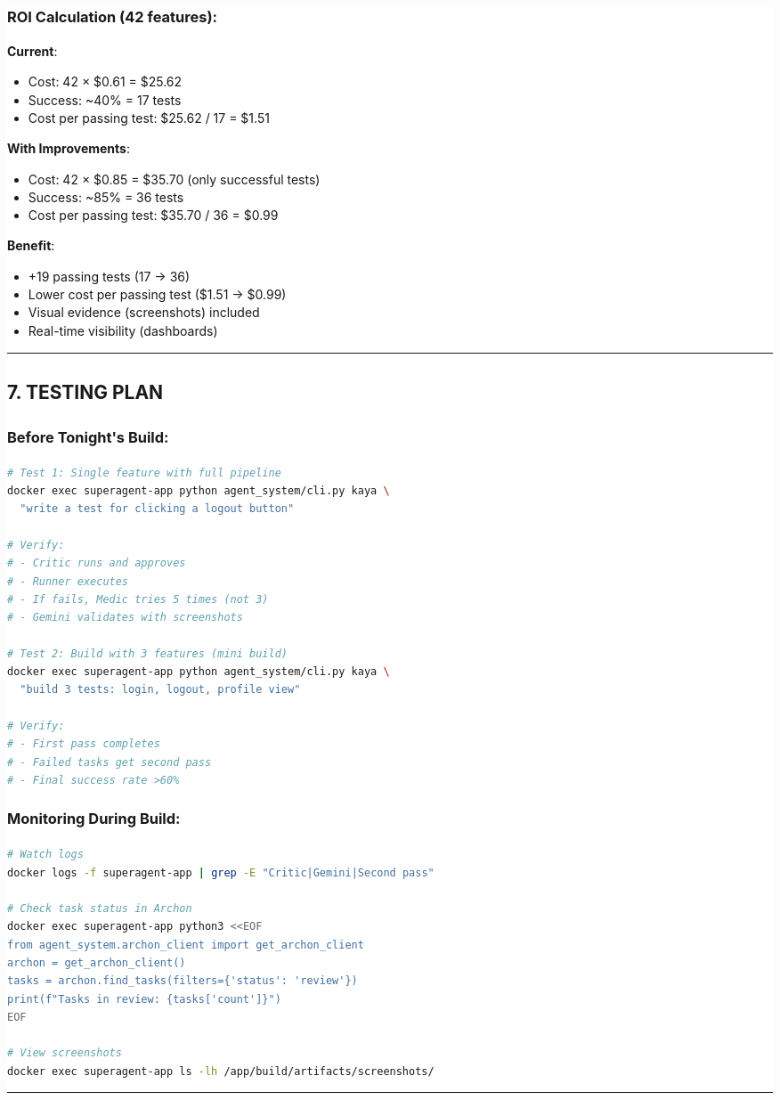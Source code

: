 ### ROI Calculation (42 features):
**Current**:
- Cost: 42 × $0.61 = $25.62
- Success: ~40% = 17 tests
- Cost per passing test: $25.62 / 17 = $1.51

**With Improvements**:
- Cost: 42 × $0.85 = $35.70 (only successful tests)
- Success: ~85% = 36 tests
- Cost per passing test: $35.70 / 36 = $0.99

**Benefit**:
- +19 passing tests (17 → 36)
- Lower cost per passing test ($1.51 → $0.99)
- Visual evidence (screenshots) included
- Real-time visibility (dashboards)

---

## 7. TESTING PLAN

### Before Tonight's Build:
```bash
# Test 1: Single feature with full pipeline
docker exec superagent-app python agent_system/cli.py kaya \
  "write a test for clicking a logout button"

# Verify:
# - Critic runs and approves
# - Runner executes
# - If fails, Medic tries 5 times (not 3)
# - Gemini validates with screenshots

# Test 2: Build with 3 features (mini build)
docker exec superagent-app python agent_system/cli.py kaya \
  "build 3 tests: login, logout, profile view"

# Verify:
# - First pass completes
# - Failed tasks get second pass
# - Final success rate >60%
```

### Monitoring During Build:
```bash
# Watch logs
docker logs -f superagent-app | grep -E "Critic|Gemini|Second pass"

# Check task status in Archon
docker exec superagent-app python3 <<EOF
from agent_system.archon_client import get_archon_client
archon = get_archon_client()
tasks = archon.find_tasks(filters={'status': 'review'})
print(f"Tasks in review: {tasks['count']}")
EOF

# View screenshots
docker exec superagent-app ls -lh /app/build/artifacts/screenshots/
```

---